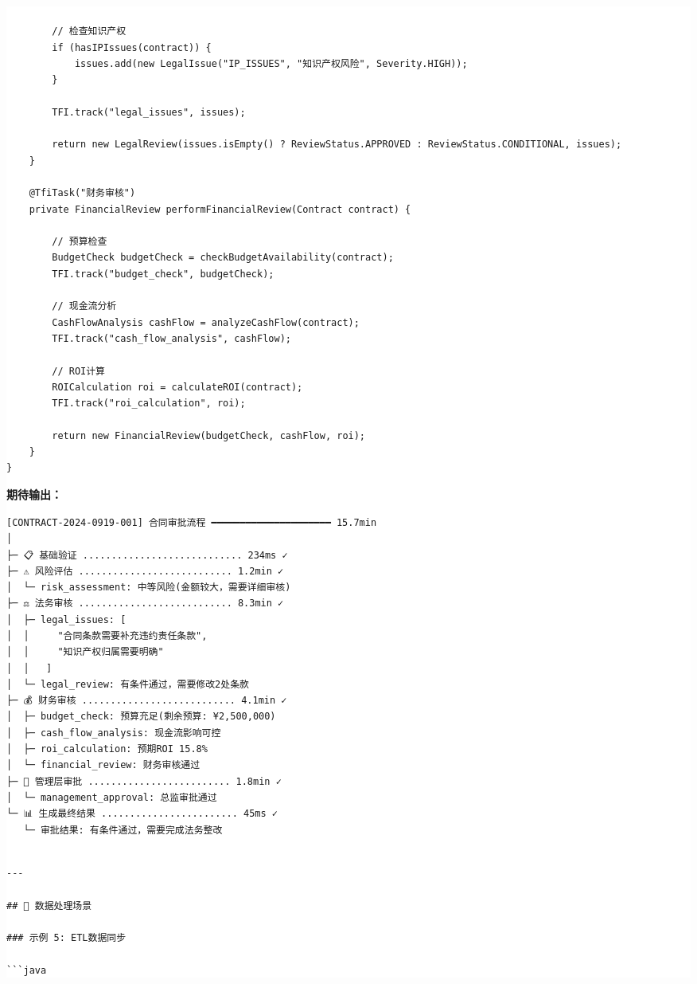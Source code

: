 ```
        
        // 检查知识产权
        if (hasIPIssues(contract)) {
            issues.add(new LegalIssue("IP_ISSUES", "知识产权风险", Severity.HIGH));
        }
        
        TFI.track("legal_issues", issues);
        
        return new LegalReview(issues.isEmpty() ? ReviewStatus.APPROVED : ReviewStatus.CONDITIONAL, issues);
    }
    
    @TfiTask("财务审核")
    private FinancialReview performFinancialReview(Contract contract) {
        
        // 预算检查
        BudgetCheck budgetCheck = checkBudgetAvailability(contract);
        TFI.track("budget_check", budgetCheck);
        
        // 现金流分析
        CashFlowAnalysis cashFlow = analyzeCashFlow(contract);
        TFI.track("cash_flow_analysis", cashFlow);
        
        // ROI计算
        ROICalculation roi = calculateROI(contract);
        TFI.track("roi_calculation", roi);
        
        return new FinancialReview(budgetCheck, cashFlow, roi);
    }
}
```

**期待输出：**
```
[CONTRACT-2024-0919-001] 合同审批流程 ━━━━━━━━━━━━━━━━━━━━━ 15.7min
│
├─ 📋 基础验证 ............................ 234ms ✓
├─ ⚠️ 风险评估 ........................... 1.2min ✓
│  └─ risk_assessment: 中等风险(金额较大，需要详细审核)
├─ ⚖️ 法务审核 ........................... 8.3min ✓
│  ├─ legal_issues: [
│  │     "合同条款需要补充违约责任条款",
│  │     "知识产权归属需要明确"
│  │   ]
│  └─ legal_review: 有条件通过，需要修改2处条款
├─ 💰 财务审核 ........................... 4.1min ✓
│  ├─ budget_check: 预算充足(剩余预算: ¥2,500,000)
│  ├─ cash_flow_analysis: 现金流影响可控
│  ├─ roi_calculation: 预期ROI 15.8%
│  └─ financial_review: 财务审核通过
├─ 👔 管理层审批 ......................... 1.8min ✓
│  └─ management_approval: 总监审批通过
└─ 📊 生成最终结果 ........................ 45ms ✓
   └─ 审批结果: 有条件通过，需要完成法务整改
```
```

---

## 🔄 数据处理场景

### 示例 5: ETL数据同步

```java
```